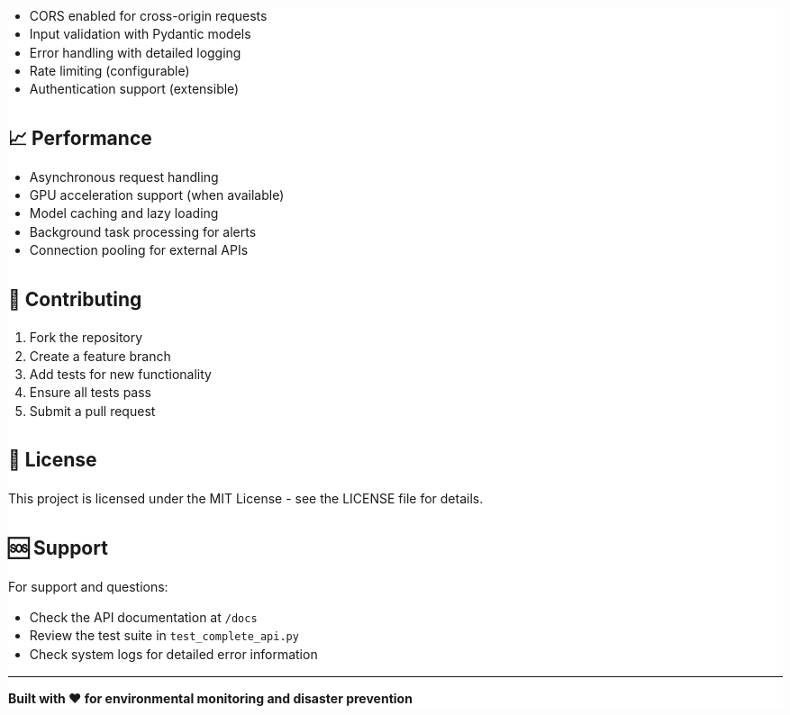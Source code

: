 - CORS enabled for cross-origin requests
- Input validation with Pydantic models
- Error handling with detailed logging
- Rate limiting (configurable)
- Authentication support (extensible)

## 📈 Performance

- Asynchronous request handling
- GPU acceleration support (when available)
- Model caching and lazy loading
- Background task processing for alerts
- Connection pooling for external APIs

## 🤝 Contributing

1. Fork the repository
2. Create a feature branch
3. Add tests for new functionality
4. Ensure all tests pass
5. Submit a pull request

## 📄 License

This project is licensed under the MIT License - see the LICENSE file for details.

## 🆘 Support

For support and questions:
- Check the API documentation at `/docs`
- Review the test suite in `test_complete_api.py`
- Check system logs for detailed error information

---

**Built with ❤️ for environmental monitoring and disaster prevention**